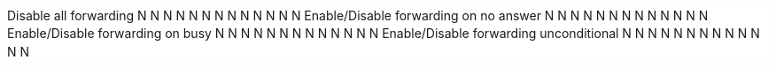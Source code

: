 <tr class="odd">
<td>Disable all forwarding</td>
<td>N</td>
<td>N</td>
<td>N</td>
<td>N</td>
<td>N</td>
<td>N</td>
<td>N</td>
<td>N</td>
<td>N</td>
<td>N</td>
<td>N</td>
<td>N</td>
<td>N</td>
</tr>
<tr class="even">
<td>Enable/Disable forwarding on no answer</td>
<td>N</td>
<td>N</td>
<td>N</td>
<td>N</td>
<td>N</td>
<td>N</td>
<td>N</td>
<td>N</td>
<td>N</td>
<td>N</td>
<td>N</td>
<td>N</td>
<td>N</td>
</tr>
<tr class="odd">
<td>Enable/Disable forwarding on busy</td>
<td>N</td>
<td>N</td>
<td>N</td>
<td>N</td>
<td>N</td>
<td>N</td>
<td>N</td>
<td>N</td>
<td>N</td>
<td>N</td>
<td>N</td>
<td>N</td>
<td>N</td>
</tr>
<tr class="even">
<td>Enable/Disable forwarding unconditional</td>
<td>N</td>
<td>N</td>
<td>N</td>
<td>N</td>
<td>N</td>
<td>N</td>
<td>N</td>
<td>N</td>
<td>N</td>
<td>N</td>
<td>N</td>
<td>N</td>
<td>N</td>
</tr>